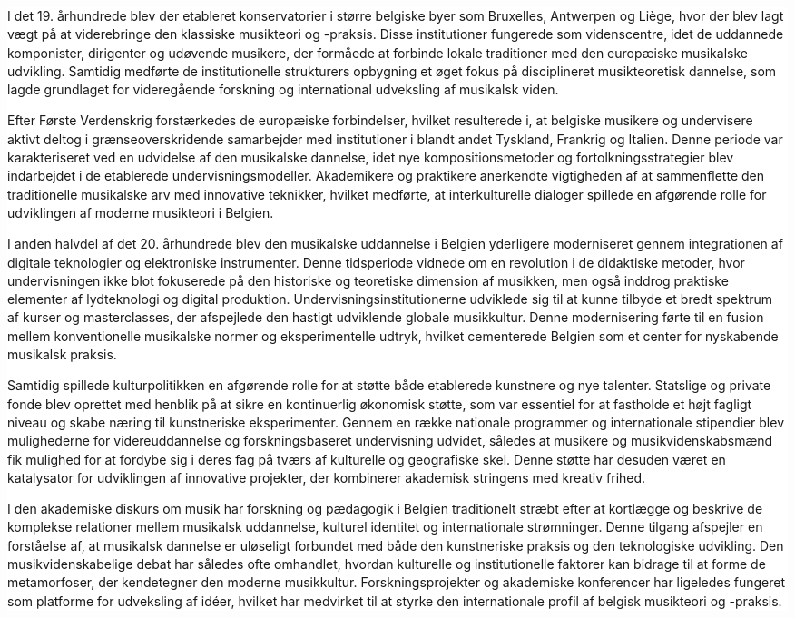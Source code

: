 I det 19. århundrede blev der etableret konservatorier i større belgiske byer som Bruxelles,
Antwerpen og Liège, hvor der blev lagt vægt på at viderebringe den klassiske musikteori og -praksis.
Disse institutioner fungerede som videnscentre, idet de uddannede komponister, dirigenter og
udøvende musikere, der formåede at forbinde lokale traditioner med den europæiske musikalske
udvikling. Samtidig medførte de institutionelle strukturers opbygning et øget fokus på disciplineret
musikteoretisk dannelse, som lagde grundlaget for videregående forskning og international udveksling
af musikalsk viden.

Efter Første Verdenskrig forstærkedes de europæiske forbindelser, hvilket resulterede i, at belgiske
musikere og undervisere aktivt deltog i grænseoverskridende samarbejder med institutioner i blandt
andet Tyskland, Frankrig og Italien. Denne periode var karakteriseret ved en udvidelse af den
musikalske dannelse, idet nye kompositionsmetoder og fortolkningsstrategier blev indarbejdet i de
etablerede undervisningsmodeller. Akademikere og praktikere anerkendte vigtigheden af at
sammenflette den traditionelle musikalske arv med innovative teknikker, hvilket medførte, at
interkulturelle dialoger spillede en afgørende rolle for udviklingen af moderne musikteori i
Belgien.

I anden halvdel af det 20. århundrede blev den musikalske uddannelse i Belgien yderligere
moderniseret gennem integrationen af digitale teknologier og elektroniske instrumenter. Denne
tidsperiode vidnede om en revolution i de didaktiske metoder, hvor undervisningen ikke blot
fokuserede på den historiske og teoretiske dimension af musikken, men også inddrog praktiske
elementer af lydteknologi og digital produktion. Undervisningsinstitutionerne udviklede sig til at
kunne tilbyde et bredt spektrum af kurser og masterclasses, der afspejlede den hastigt udviklende
globale musikkultur. Denne modernisering førte til en fusion mellem konventionelle musikalske normer
og eksperimentelle udtryk, hvilket cementerede Belgien som et center for nyskabende musikalsk
praksis.

Samtidig spillede kulturpolitikken en afgørende rolle for at støtte både etablerede kunstnere og nye
talenter. Statslige og private fonde blev oprettet med henblik på at sikre en kontinuerlig økonomisk
støtte, som var essentiel for at fastholde et højt fagligt niveau og skabe næring til kunstneriske
eksperimenter. Gennem en række nationale programmer og internationale stipendier blev mulighederne
for videreuddannelse og forskningsbaseret undervisning udvidet, således at musikere og
musikvidenskabsmænd fik mulighed for at fordybe sig i deres fag på tværs af kulturelle og
geografiske skel. Denne støtte har desuden været en katalysator for udviklingen af innovative
projekter, der kombinerer akademisk stringens med kreativ frihed.

I den akademiske diskurs om musik har forskning og pædagogik i Belgien traditionelt stræbt efter at
kortlægge og beskrive de komplekse relationer mellem musikalsk uddannelse, kulturel identitet og
internationale strømninger. Denne tilgang afspejler en forståelse af, at musikalsk dannelse er
uløseligt forbundet med både den kunstneriske praksis og den teknologiske udvikling. Den
musikvidenskabelige debat har således ofte omhandlet, hvordan kulturelle og institutionelle faktorer
kan bidrage til at forme de metamorfoser, der kendetegner den moderne musikkultur.
Forskningsprojekter og akademiske konferencer har ligeledes fungeret som platforme for udveksling af
idéer, hvilket har medvirket til at styrke den internationale profil af belgisk musikteori og
-praksis.
